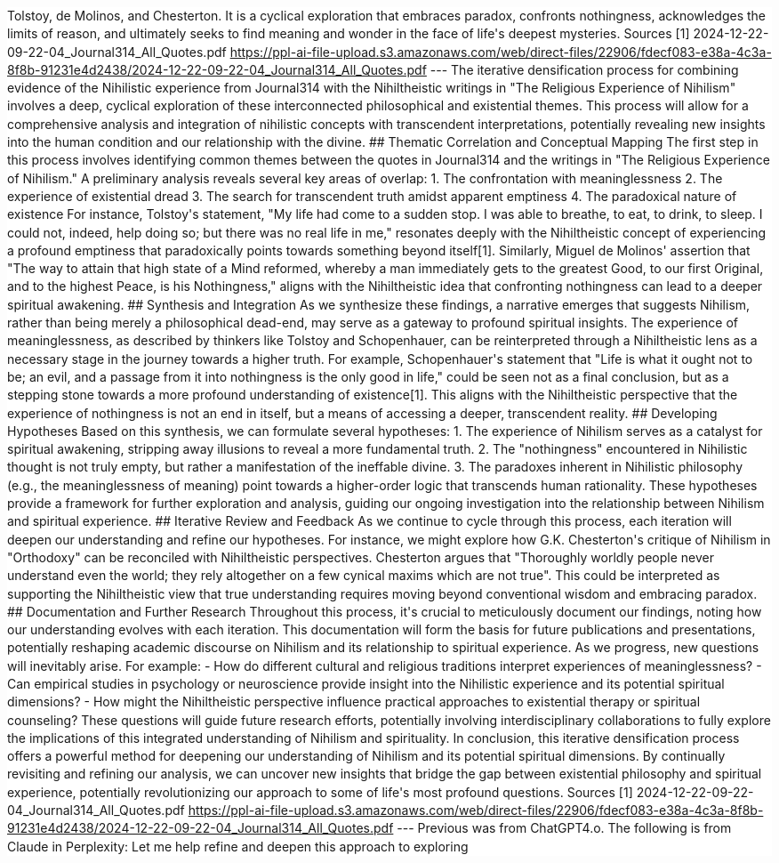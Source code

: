 Tolstoy, de Molinos, and Chesterton. It is a cyclical exploration that embraces paradox, confronts nothingness, acknowledges the limits of reason, and ultimately seeks to find meaning and wonder in the face of life's deepest mysteries. Sources \[1] 2024-12-22-09-22-04\_Journal314\_All_Quotes.pdf https://ppl-ai-file-upload.s3.amazonaws.com/web/direct-files/22906/fdecf083-e38a-4c3a-8f8b-91231e4d2438/2024-12-22-09-22-04_Journal314_All_Quotes.pdf \--- The iterative densification process for combining evidence of the Nihilistic experience from Journal314 with the Nihiltheistic writings in "The Religious Experience of Nihilism" involves a deep, cyclical exploration of these interconnected philosophical and existential themes. This process will allow for a comprehensive analysis and integration of nihilistic concepts with transcendent interpretations, potentially revealing new insights into the human condition and our relationship with the divine. ## Thematic Correlation and Conceptual Mapping The first step in this process involves identifying common themes between the quotes in Journal314 and the writings in "The Religious Experience of Nihilism." A preliminary analysis reveals several key areas of overlap: 1. The confrontation with meaninglessness 2. The experience of existential dread 3. The search for transcendent truth amidst apparent emptiness 4. The paradoxical nature of existence For instance, Tolstoy's statement, "My life had come to a sudden stop. I was able to breathe, to eat, to drink, to sleep. I could not, indeed, help doing so; but there was no real life in me," resonates deeply with the Nihiltheistic concept of experiencing a profound emptiness that paradoxically points towards something beyond itself\[1]. Similarly, Miguel de Molinos' assertion that "The way to attain that high state of a Mind reformed, whereby a man immediately gets to the greatest Good, to our first Original, and to the highest Peace, is his Nothingness," aligns with the Nihiltheistic idea that confronting nothingness can lead to a deeper spiritual awakening. ## Synthesis and Integration As we synthesize these findings, a narrative emerges that suggests Nihilism, rather than being merely a philosophical dead-end, may serve as a gateway to profound spiritual insights. The experience of meaninglessness, as described by thinkers like Tolstoy and Schopenhauer, can be reinterpreted through a Nihiltheistic lens as a necessary stage in the journey towards a higher truth. For example, Schopenhauer's statement that "Life is what it ought not to be; an evil, and a passage from it into nothingness is the only good in life," could be seen not as a final conclusion, but as a stepping stone towards a more profound understanding of existence\[1]. This aligns with the Nihiltheistic perspective that the experience of nothingness is not an end in itself, but a means of accessing a deeper, transcendent reality. ## Developing Hypotheses Based on this synthesis, we can formulate several hypotheses: 1. The experience of Nihilism serves as a catalyst for spiritual awakening, stripping away illusions to reveal a more fundamental truth. 2. The "nothingness" encountered in Nihilistic thought is not truly empty, but rather a manifestation of the ineffable divine. 3. The paradoxes inherent in Nihilistic philosophy (e.g., the meaninglessness of meaning) point towards a higher-order logic that transcends human rationality. These hypotheses provide a framework for further exploration and analysis, guiding our ongoing investigation into the relationship between Nihilism and spiritual experience. ## Iterative Review and Feedback As we continue to cycle through this process, each iteration will deepen our understanding and refine our hypotheses. For instance, we might explore how G.K. Chesterton's critique of Nihilism in "Orthodoxy" can be reconciled with Nihiltheistic perspectives. Chesterton argues that "Thoroughly worldly people never understand even the world; they rely altogether on a few cynical maxims which are not true". This could be interpreted as supporting the Nihiltheistic view that true understanding requires moving beyond conventional wisdom and embracing paradox. ## Documentation and Further Research Throughout this process, it's crucial to meticulously document our findings, noting how our understanding evolves with each iteration. This documentation will form the basis for future publications and presentations, potentially reshaping academic discourse on Nihilism and its relationship to spiritual experience. As we progress, new questions will inevitably arise. For example: - How do different cultural and religious traditions interpret experiences of meaninglessness? - Can empirical studies in psychology or neuroscience provide insight into the Nihilistic experience and its potential spiritual dimensions? - How might the Nihiltheistic perspective influence practical approaches to existential therapy or spiritual counseling? These questions will guide future research efforts, potentially involving interdisciplinary collaborations to fully explore the implications of this integrated understanding of Nihilism and spirituality. In conclusion, this iterative densification process offers a powerful method for deepening our understanding of Nihilism and its potential spiritual dimensions. By continually revisiting and refining our analysis, we can uncover new insights that bridge the gap between existential philosophy and spiritual experience, potentially revolutionizing our approach to some of life's most profound questions. Sources \[1] 2024-12-22-09-22-04\_Journal314\_All_Quotes.pdf https://ppl-ai-file-upload.s3.amazonaws.com/web/direct-files/22906/fdecf083-e38a-4c3a-8f8b-91231e4d2438/2024-12-22-09-22-04_Journal314_All_Quotes.pdf \--- Previous was from ChatGPT4.o. The following is from Claude in Perplexity: Let me help refine and deepen this approach to exploring